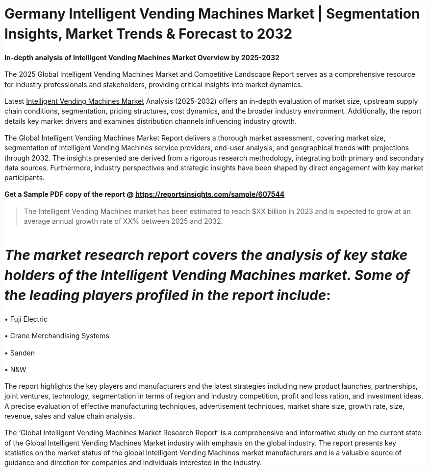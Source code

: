 # Germany Intelligent Vending Machines Market | Segmentation Insights, Market Trends & Forecast to 2032

<strong>In-depth analysis of Intelligent Vending Machines Market Overview by 2025-2032</strong></p>

The 2025 Global Intelligent Vending Machines Market and Competitive Landscape Report serves as a comprehensive resource for industry professionals and stakeholders, providing critical insights into market dynamics.

Latest <a href=https://www.reportsinsights.com/sample/607544>Intelligent Vending Machines Market</a> Analysis (2025-2032) offers an in-depth evaluation of market size, upstream supply chain conditions, segmentation, pricing structures, cost dynamics, and the broader industry environment. Additionally, the report details key market drivers and examines distribution channels influencing industry growth.

The Global Intelligent Vending Machines Market Report delivers a thorough market assessment, covering market size, segmentation of Intelligent Vending Machines service providers, end-user analysis, and geographical trends with projections through 2032. The insights presented are derived from a rigorous research methodology, integrating both primary and secondary data sources. Furthermore, industry perspectives and strategic insights have been shaped by direct engagement with key market participants.

<strong>Get a Sample PDF copy of the report @ <a href=https://reportsinsights.com/sample/607544>https://reportsinsights.com/sample/607544</a></strong>

<blockquote class=""article-editor-content__blockquote"">The Intelligent Vending Machines market has been estimated to reach $XX billion in 2023 and is expected to grow at an average annual growth rate of XX% between 2025 and 2032.</blockquote>

# <strong><em>The market research report covers the analysis of key stake holders of the Intelligent Vending Machines market. Some of the leading players profiled in the report include</em></strong>: 

• Fuji Electric

• Crane Merchandising Systems

• Sanden

• N&W

The report highlights the key players and manufacturers and the latest strategies including new product launches, partnerships, joint ventures, technology, segmentation in terms of region and industry competition, profit and loss ration, and investment ideas. A precise evaluation of effective manufacturing techniques, advertisement techniques, market share size, growth rate, size, revenue, sales and value chain analysis.

The ‘Global Intelligent Vending Machines Market Research Report’ is a comprehensive and informative study on the current state of the Global Intelligent Vending Machines Market industry with emphasis on the global industry. The report presents key statistics on the market status of the global Intelligent Vending Machines market manufacturers and is a valuable source of guidance and direction for companies and individuals interested in the industry.
